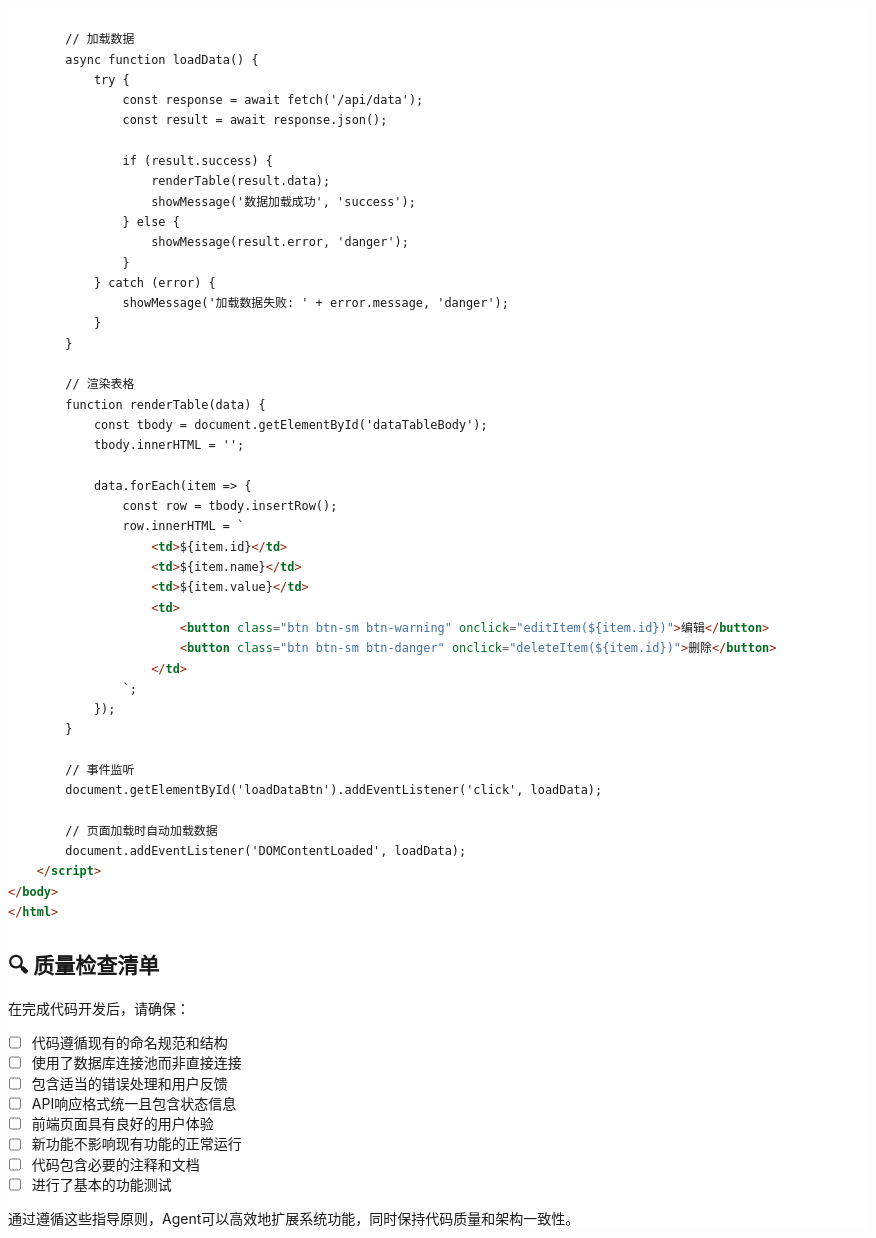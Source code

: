 ```html
        
        // 加载数据
        async function loadData() {
            try {
                const response = await fetch('/api/data');
                const result = await response.json();
                
                if (result.success) {
                    renderTable(result.data);
                    showMessage('数据加载成功', 'success');
                } else {
                    showMessage(result.error, 'danger');
                }
            } catch (error) {
                showMessage('加载数据失败: ' + error.message, 'danger');
            }
        }
        
        // 渲染表格
        function renderTable(data) {
            const tbody = document.getElementById('dataTableBody');
            tbody.innerHTML = '';
            
            data.forEach(item => {
                const row = tbody.insertRow();
                row.innerHTML = `
                    <td>${item.id}</td>
                    <td>${item.name}</td>
                    <td>${item.value}</td>
                    <td>
                        <button class="btn btn-sm btn-warning" onclick="editItem(${item.id})">编辑</button>
                        <button class="btn btn-sm btn-danger" onclick="deleteItem(${item.id})">删除</button>
                    </td>
                `;
            });
        }
        
        // 事件监听
        document.getElementById('loadDataBtn').addEventListener('click', loadData);
        
        // 页面加载时自动加载数据
        document.addEventListener('DOMContentLoaded', loadData);
    </script>
</body>
</html>
```

## 🔍 质量检查清单

在完成代码开发后，请确保：

- [ ] 代码遵循现有的命名规范和结构
- [ ] 使用了数据库连接池而非直接连接
- [ ] 包含适当的错误处理和用户反馈
- [ ] API响应格式统一且包含状态信息
- [ ] 前端页面具有良好的用户体验
- [ ] 新功能不影响现有功能的正常运行
- [ ] 代码包含必要的注释和文档
- [ ] 进行了基本的功能测试

通过遵循这些指导原则，Agent可以高效地扩展系统功能，同时保持代码质量和架构一致性。 